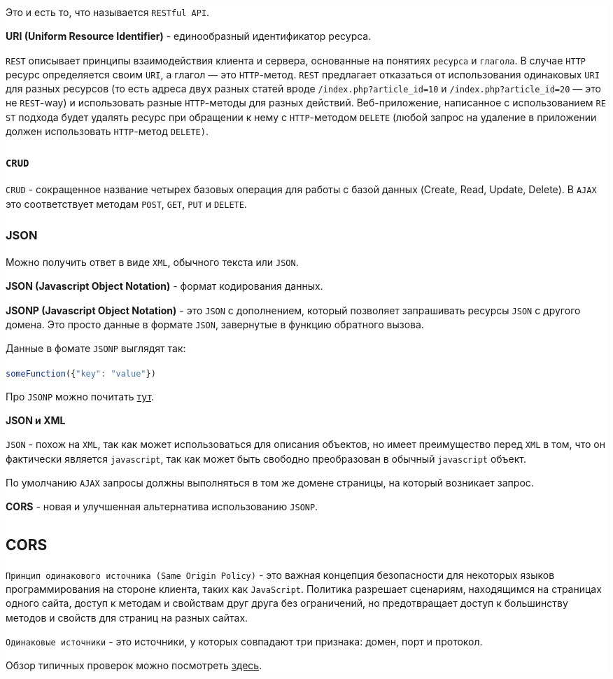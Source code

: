 Это и есть то, что называется `RESTful API`.

**URI (Uniform Resource Identifier)** - единообразный идентификатор ресурса.

`REST` описывает принципы взаимодействия клиента и сервера, основанные на понятиях `ресурса` и `глагола`. В случае `HTTP` ресурс определяется своим `URI`, а глагол — это `HTTP`-метод. `REST` предлагает отказаться от использования одинаковых `URI` для разных ресурсов (то есть адреса двух разных статей вроде `/index.php?article_id=10` и `/index.php?article_id=20` — это не `REST`-way) и использовать разные `HTTP`-методы для разных действий. Веб-приложение, написанное с использованием `REST` подхода будет удалять ресурс при обращении к нему с `HTTP`-методом `DELETE` (любой запрос на удаление в приложении должен использовать `HTTP`-метод `DELETE)`.

### `CRUD`

`CRUD` - сокращенное название четырех базовых операция для работы с базой данных (Create, Read, Update, Delete). В `AJAX` это соответствует методам `POST`, `GET`, `PUT` и `DELETE`.

### JSON

Можно получить ответ в виде `XML`, обычного текста или `JSON`.

**JSON (Javascript Object Notation)** - формат кодирования данных.

**JSONP (Javascript Object Notation)** - это `JSON` с дополнением, который позволяет запрашивать ресурсы `JSON` с другого домена. Это просто данные в формате `JSON`, завернутые в функцию обратного вызова.

Данные в фомате `JSONP` выглядят так:

```javascript
someFunction({"key": "value"})
```

Про `JSONP` можно почитать [тут](https://learn.javascript.ru/ajax-jsonp#%D1%80%D0%B5%D0%B5%D1%81%D1%82%D1%80-callbackregistry).

**JSON и XML**

`JSON` - похож на `XML`, так как может использоваться для описания объектов, но имеет преимущество перед `XML` в том, что он фактически является `javascript`, так как может быть свободно преобразован в обычный `javascript` объект.

По умолчанию `AJAX` запросы должны выполняться в том же домене страницы, на который возникает запрос.

**CORS** - новая и улучшенная альтернатива использованию `JSONP`.

## CORS

`Принцип одинакового источника (Same Origin Policy)` - это важная концепция безопасности для некоторых языков программирования на стороне клиента, таких как `JavaScript`. Политика разрешает сценариям, находящимся на страницах одного сайта, доступ к методам и свойствам друг друга без ограничений, но предотвращает доступ к большинству методов и свойств для страниц на разных сайтах.

`Одинаковые источники` - это источники, у которых совпадают три признака: домен, порт и протокол.

Обзор типичных проверок можно посмотреть [здесь](https://ru.wikipedia.org/wiki/%D0%9F%D1%80%D0%B0%D0%B2%D0%B8%D0%BB%D0%BE_%D0%BE%D0%B3%D1%80%D0%B0%D0%BD%D0%B8%D1%87%D0%B5%D0%BD%D0%B8%D1%8F_%D0%B4%D0%BE%D0%BC%D0%B5%D0%BD%D0%B0).
